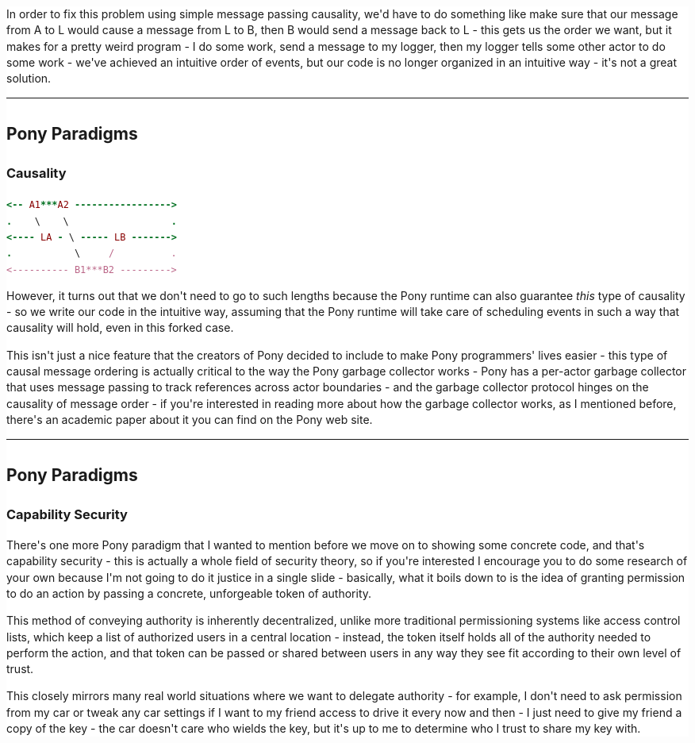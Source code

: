 In order to fix this problem using simple message passing causality, we'd have to do something like make sure that our message from A to L would cause a message from L to B, then B would send a message back to L - this gets us the order we want, but it makes for a pretty weird program - I do some work, send a message to my logger, then my logger tells some other actor to do some work - we've achieved an intuitive order of events, but our code is no longer organized in an intuitive way - it's not a great solution.

----

## Pony Paradigms
### Causality

```ruby
<-- A1***A2 ----------------->
.    \    \                  .
<---- LA - \ ----- LB ------->
.           \     /          .
<---------- B1***B2 --------->
```

However, it turns out that we don't need to go to such lengths because the Pony runtime can also guarantee *this* type of causality - so we write our code in the intuitive way, assuming that the Pony runtime will take care of scheduling events in such a way that causality will hold, even in this forked case.

This isn't just a nice feature that the creators of Pony decided to include to make Pony programmers' lives easier - this type of causal message ordering is actually critical to the way the Pony garbage collector works - Pony has a per-actor garbage collector that uses message passing to track references across actor boundaries - and the garbage collector protocol hinges on the causality of message order - if you're interested in reading more about how the garbage collector works, as I mentioned before, there's an academic paper about it you can find on the Pony web site.

----

## Pony Paradigms
### Capability Security

There's one more Pony paradigm that I wanted to mention before we move on to showing some concrete code, and that's capability security - this is actually a whole field of security theory, so if you're interested I encourage you to do some research of your own because I'm not going to do it justice in a single slide - basically, what it boils down to is the idea of granting permission to do an action by passing a concrete, unforgeable token of authority.

This method of conveying authority is inherently decentralized, unlike more traditional permissioning systems like access control lists, which keep a list of authorized users in a central location - instead, the token itself holds all of the authority needed to perform the action, and that token can be passed or shared between users in any way they see fit according to their own level of trust.

This closely mirrors many real world situations where we want to delegate authority - for example, I don't need to ask permission from my car or tweak any car settings if I want to my friend access to drive it every now and then - I just need to give my friend a copy of the key - the car doesn't care who wields the key, but it's up to me to determine who I trust to share my key with.
